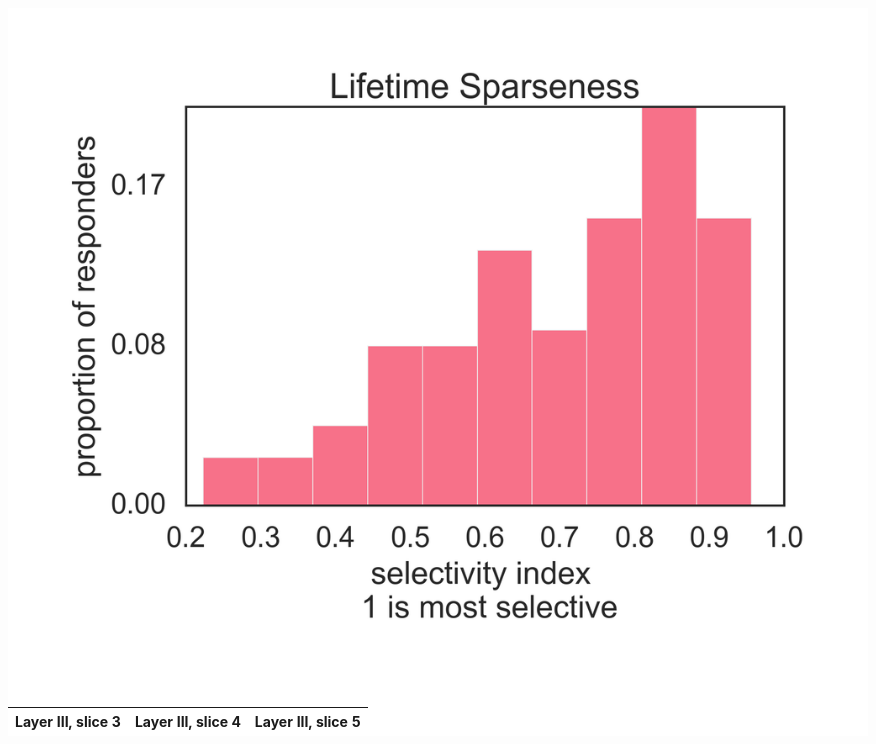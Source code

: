 <img src="https://raw.githubusercontent.com/stanlp86/myPiriform/master/notebooks/qc/sp032917a/LS_slice_2.png" />

Layer III, slice 3|Layer III, slice 4|Layer III, slice 5
:---:|:---:|:---: